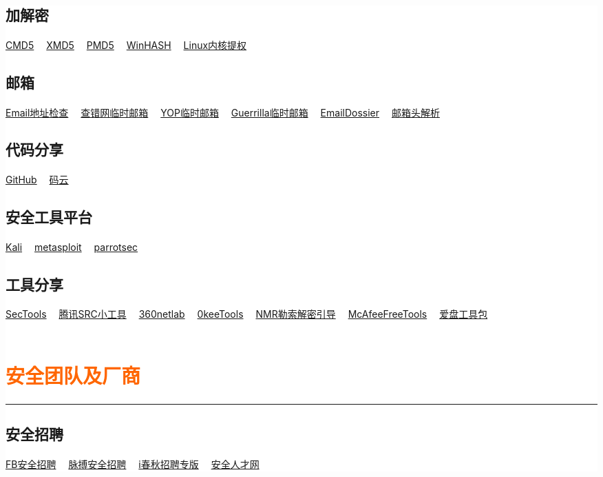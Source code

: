 <h2>加解密</h2>
<a href="https://www.cmd5.com/" title="md5解密加密">CMD5</a>　
<a href="https://www.xmd5.com/" title="md5在线查询破解">XMD5</a>　
<a href="http://pmd5.com/" title="MD5解密 | serv-u解密">PMD5</a>　
<a href="https://www.objectif-securite.ch/en/ophcrack.php" title="Windows HASH在线破解">WinHASH</a>　
<a href="https://www.kernel-exploits.com/" title="Linux内核提权查询">Linux内核提权</a>

<h2>邮箱</h2>
<a href="http://tool.chacuo.net/mailverify" title="Email地址检查、检测Email地址真实性、检测电子邮件地址真实性--查错网">Email地址检查</a>　
<a href="http://24mail.chacuo.net/" title="临时邮箱、十分钟邮箱（10分钟)、临时邮、临时Email、快速注册Email、24Mail--查错网">查错网临时邮箱</a>　
<a href="http://www.yopmail.com/" title="YOPmail: 临时、匿名的免费邮箱地址">YOP临时邮箱</a>　
<a href="https://www.guerrillamail.com/" title="Disposable Temporary E-Mail Address">Guerrilla临时邮箱</a>　
<a href="http://www.all-nettools.com/toolbox/email-dossier.php" title="邮箱发送信息分析">EmailDossier</a>　
<a href="https://mxtoolbox.com/EmailHeaders.aspx" title="Email Header Analyzer, RFC822 Parser-MxToolbox">邮箱头解析</a>

<h2>代码分享</h2>
<a href="https://github.com/" title="GitHub · Where software is built">GitHub</a>　
<a href="https://gitee.com/" title="码云 - 开源中国代码托管平台">码云</a>

<h2>安全工具平台</h2>
<a href="https://www.kali.org/" title="Kali Linux | Penetration Testing and Ethical Hacking Linux Distribution">Kali</a>　
<a href="https://www.metasploit.com/" title="Penetration Testing Software | Metasploit">metasploit</a>　
<a href="https://www.parrotsec.org/" title="Discover our awesome cyber security GNU/Linux environment. It includes a full portable laboratory for security and digital forensics experts, but it also includes all you need to develop your own softwares or protect your privacy with anonymity and crypto tools.">parrotsec</a>
 
<h2>工具分享</h2>
<a href="https://sectools.org/" title="安全领域里的经典工具排行榜">SecTools</a>　
<a href="https://security.tencent.com/index.php/opensource" title="实验室 最新的安全工具">腾讯SRC小工具</a>　
<a href="http://netlab.360.com/" title="Network Security Research Lab at 360">360netlab</a>　
<a href="https://0kee.360.cn/#tools" title="0KEE TEAM">0keeTools</a>　
<a href="https://www.nomoreransom.org/" title="40 来种勒索病毒的解密工具+不错的引导“No More Ransom”工程，简称 NMR">NMR勒索解密引导</a>　
<a href="https://www.mcafee.com/enterprise/en-us/downloads/free-tools.html" title="Free Tools | McAfee Downloads">McAfeeFreeTools</a>　
<a href="https://down.52pojie.cn/" title="爱盘，最新的在线破解工具包">爱盘工具包</a>
<br>
<br>


<h1><a style="color:#F60">安全团队及厂商</a></h1>
<hr>
<h2>安全招聘</h2>
<a href="https://job.freebuf.com/" title="招聘 - FreeBuf 互联网安全新媒体平台 | 关注黑客与极客">FB安全招聘</a>　
<a href="https://www.secpulse.com/archives/category/hiring" title="安全招聘 | 安全脉搏">脉搏安全招聘</a>　
<a href="https://bbs.ichunqiu.com/forum-77-1.html" title="i春秋论坛招聘专版">i春秋招聘专版</a>　
<a href="http://www.aqquan.org/" title="安全圈人才网">安全人才网</a>
